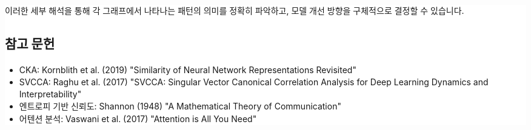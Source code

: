 이러한 세부 해석을 통해 각 그래프에서 나타나는 패턴의 의미를 정확히 파악하고, 모델 개선 방향을 구체적으로 결정할 수 있습니다.

## 참고 문헌

- CKA: Kornblith et al. (2019) "Similarity of Neural Network Representations Revisited"
- SVCCA: Raghu et al. (2017) "SVCCA: Singular Vector Canonical Correlation Analysis for Deep Learning Dynamics and Interpretability"
- 엔트로피 기반 신뢰도: Shannon (1948) "A Mathematical Theory of Communication"
- 어텐션 분석: Vaswani et al. (2017) "Attention is All You Need"